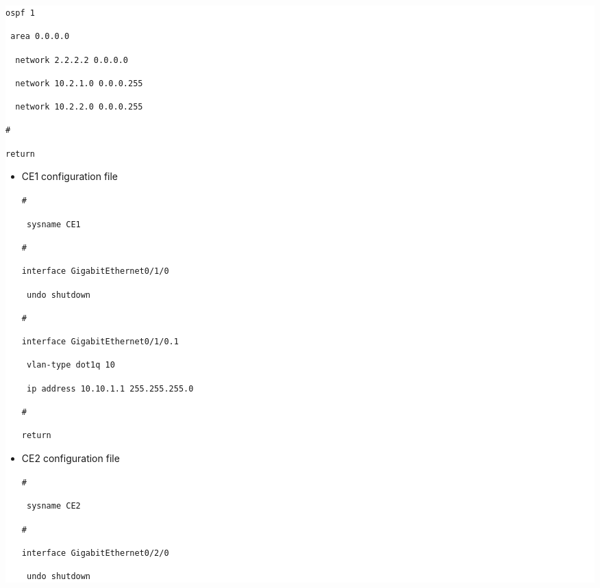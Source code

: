   ```
  ospf 1
  ```
  ```
   area 0.0.0.0
  ```
  ```
    network 2.2.2.2 0.0.0.0
  ```
  ```
    network 10.2.1.0 0.0.0.255
  ```
  ```
    network 10.2.2.0 0.0.0.255
  ```
  ```
  #
  ```
  ```
  return
  ```
* CE1 configuration file
  
  ```
  #
  ```
  ```
   sysname CE1
  ```
  ```
  #
  ```
  ```
  interface GigabitEthernet0/1/0
  ```
  ```
   undo shutdown
  ```
  ```
  #
  ```
  ```
  interface GigabitEthernet0/1/0.1
  ```
  ```
   vlan-type dot1q 10
  ```
  ```
   ip address 10.10.1.1 255.255.255.0
  ```
  ```
  #
  ```
  ```
  return
  ```
* CE2 configuration file
  
  ```
  #
  ```
  ```
   sysname CE2
  ```
  ```
  #
  ```
  ```
  interface GigabitEthernet0/2/0
  ```
  ```
   undo shutdown
  ```
  ```
  ```